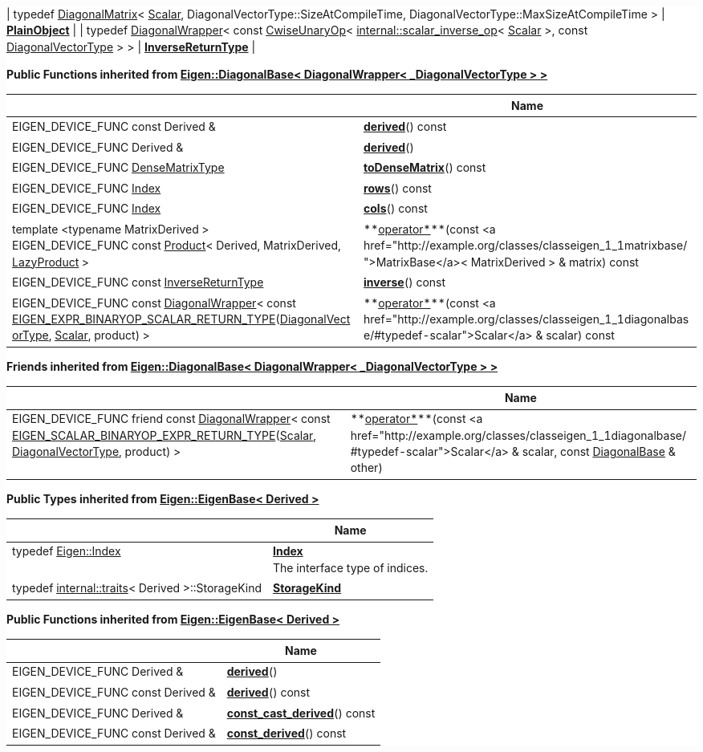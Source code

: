 | typedef <a href="http://example.org/classes/classeigen_1_1diagonalmatrix/">DiagonalMatrix</a>< <a href="http://example.org/classes/classeigen_1_1diagonalbase/#typedef-scalar">Scalar</a>, DiagonalVectorType::SizeAtCompileTime, DiagonalVectorType::MaxSizeAtCompileTime > | **[PlainObject](http://example.org/classes/classeigen_1_1diagonalbase/#typedef-plainobject)**  |
| typedef <a href="http://example.org/classes/classeigen_1_1diagonalwrapper/">DiagonalWrapper</a>< const <a href="http://example.org/classes/classeigen_1_1cwiseunaryop/">CwiseUnaryOp</a>< <a href="http://example.org/classes/structeigen_1_1internal_1_1scalar__inverse__op/">internal::scalar_inverse_op</a>< <a href="http://example.org/classes/classeigen_1_1diagonalbase/#typedef-scalar">Scalar</a> >, const <a href="http://example.org/classes/classeigen_1_1diagonalbase/#typedef-diagonalvectortype">DiagonalVectorType</a> > > | **[InverseReturnType](http://example.org/classes/classeigen_1_1diagonalbase/#typedef-inversereturntype)**  |

**Public Functions inherited from [Eigen::DiagonalBase< DiagonalWrapper< _DiagonalVectorType > >](http://example.org/classes/classeigen_1_1diagonalbase/)**

|                | Name           |
| -------------- | -------------- |
| EIGEN_DEVICE_FUNC const Derived & | **[derived](http://example.org/classes/classeigen_1_1diagonalbase/#function-derived)**() const |
| EIGEN_DEVICE_FUNC Derived & | **[derived](http://example.org/classes/classeigen_1_1diagonalbase/#function-derived)**() |
| EIGEN_DEVICE_FUNC <a href="http://example.org/classes/classeigen_1_1diagonalbase/#typedef-densematrixtype">DenseMatrixType</a> | **[toDenseMatrix](http://example.org/classes/classeigen_1_1diagonalbase/#function-todensematrix)**() const |
| EIGEN_DEVICE_FUNC <a href="http://example.org/classes/structeigen_1_1eigenbase/#typedef-index">Index</a> | **[rows](http://example.org/classes/classeigen_1_1diagonalbase/#function-rows)**() const |
| EIGEN_DEVICE_FUNC <a href="http://example.org/classes/structeigen_1_1eigenbase/#typedef-index">Index</a> | **[cols](http://example.org/classes/classeigen_1_1diagonalbase/#function-cols)**() const |
| template <typename MatrixDerived \> <br>EIGEN_DEVICE_FUNC const <a href="http://example.org/classes/classeigen_1_1product/">Product</a>< Derived, MatrixDerived, <a href="http://example.org/namespaces/namespaceeigen/#enumvalue-lazyproduct">LazyProduct</a> > | **[operator*](http://example.org/classes/classeigen_1_1diagonalbase/#function-operator*)**(const <a href="http://example.org/classes/classeigen_1_1matrixbase/">MatrixBase</a>< MatrixDerived > & matrix) const |
| EIGEN_DEVICE_FUNC const <a href="http://example.org/classes/classeigen_1_1diagonalbase/#typedef-inversereturntype">InverseReturnType</a> | **[inverse](http://example.org/classes/classeigen_1_1diagonalbase/#function-inverse)**() const |
| EIGEN_DEVICE_FUNC const <a href="http://example.org/classes/classeigen_1_1diagonalwrapper/">DiagonalWrapper</a>< const <a href="http://example.org/namespaces/namespaceeigen/#function-eigen-expr-binaryop-scalar-return-type">EIGEN_EXPR_BINARYOP_SCALAR_RETURN_TYPE</a>(<a href="http://example.org/classes/classeigen_1_1diagonalbase/#typedef-diagonalvectortype">DiagonalVectorType</a>, <a href="http://example.org/classes/classeigen_1_1diagonalbase/#typedef-scalar">Scalar</a>, product) > | **[operator*](http://example.org/classes/classeigen_1_1diagonalbase/#function-operator*)**(const <a href="http://example.org/classes/classeigen_1_1diagonalbase/#typedef-scalar">Scalar</a> & scalar) const |

**Friends inherited from [Eigen::DiagonalBase< DiagonalWrapper< _DiagonalVectorType > >](http://example.org/classes/classeigen_1_1diagonalbase/)**

|                | Name           |
| -------------- | -------------- |
| EIGEN_DEVICE_FUNC friend const <a href="http://example.org/classes/classeigen_1_1diagonalwrapper/">DiagonalWrapper</a>< const <a href="http://example.org/namespaces/namespaceeigen/#function-eigen-scalar-binaryop-expr-return-type">EIGEN_SCALAR_BINARYOP_EXPR_RETURN_TYPE</a>(<a href="http://example.org/classes/classeigen_1_1diagonalbase/#typedef-scalar">Scalar</a>, <a href="http://example.org/classes/classeigen_1_1diagonalbase/#typedef-diagonalvectortype">DiagonalVectorType</a>, product) > | **[operator*](http://example.org/classes/classeigen_1_1diagonalbase/#friend-operator*)**(const <a href="http://example.org/classes/classeigen_1_1diagonalbase/#typedef-scalar">Scalar</a> & scalar, const <a href="http://example.org/classes/classeigen_1_1diagonalbase/">DiagonalBase</a> & other)  |

**Public Types inherited from [Eigen::EigenBase< Derived >](http://example.org/classes/structeigen_1_1eigenbase/)**

|                | Name           |
| -------------- | -------------- |
| typedef <a href="http://example.org/namespaces/namespaceeigen/#typedef-index">Eigen::Index</a> | **[Index](http://example.org/classes/structeigen_1_1eigenbase/#typedef-index)** <br>The interface type of indices.  |
| typedef <a href="http://example.org/classes/structeigen_1_1internal_1_1traits/">internal::traits</a>< Derived >::StorageKind | **[StorageKind](http://example.org/classes/structeigen_1_1eigenbase/#typedef-storagekind)**  |

**Public Functions inherited from [Eigen::EigenBase< Derived >](http://example.org/classes/structeigen_1_1eigenbase/)**

|                | Name           |
| -------------- | -------------- |
| EIGEN_DEVICE_FUNC Derived & | **[derived](http://example.org/classes/structeigen_1_1eigenbase/#function-derived)**() |
| EIGEN_DEVICE_FUNC const Derived & | **[derived](http://example.org/classes/structeigen_1_1eigenbase/#function-derived)**() const |
| EIGEN_DEVICE_FUNC Derived & | **[const_cast_derived](http://example.org/classes/structeigen_1_1eigenbase/#function-const-cast-derived)**() const |
| EIGEN_DEVICE_FUNC const Derived & | **[const_derived](http://example.org/classes/structeigen_1_1eigenbase/#function-const-derived)**() const |